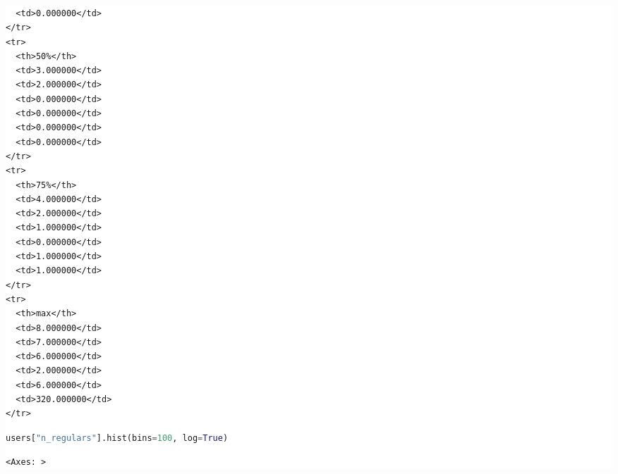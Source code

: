       <td>0.000000</td>
    </tr>
    <tr>
      <th>50%</th>
      <td>3.000000</td>
      <td>2.000000</td>
      <td>0.000000</td>
      <td>0.000000</td>
      <td>0.000000</td>
      <td>0.000000</td>
    </tr>
    <tr>
      <th>75%</th>
      <td>4.000000</td>
      <td>2.000000</td>
      <td>1.000000</td>
      <td>0.000000</td>
      <td>1.000000</td>
      <td>1.000000</td>
    </tr>
    <tr>
      <th>max</th>
      <td>8.000000</td>
      <td>7.000000</td>
      <td>6.000000</td>
      <td>2.000000</td>
      <td>6.000000</td>
      <td>320.000000</td>
    </tr>
  </tbody>
</table>
</div>




```python
users["n_regulars"].hist(bins=100, log=True)
```




    <Axes: >




    